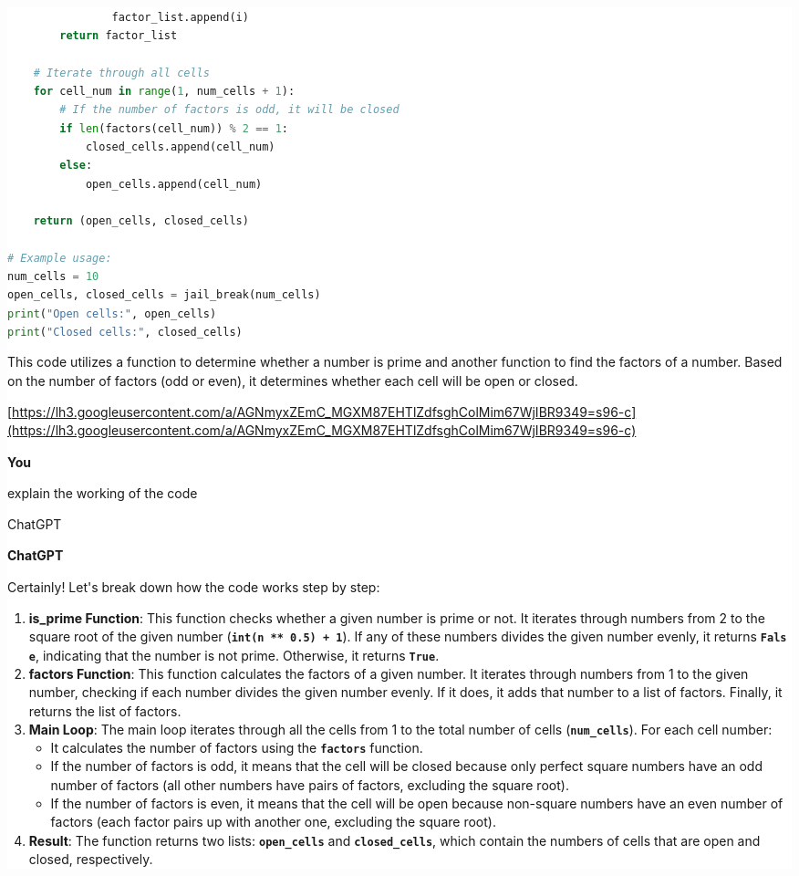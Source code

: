 ```python
                factor_list.append(i)
        return factor_list

    # Iterate through all cells
    for cell_num in range(1, num_cells + 1):
        # If the number of factors is odd, it will be closed
        if len(factors(cell_num)) % 2 == 1:
            closed_cells.append(cell_num)
        else:
            open_cells.append(cell_num)

    return (open_cells, closed_cells)

# Example usage:
num_cells = 10
open_cells, closed_cells = jail_break(num_cells)
print("Open cells:", open_cells)
print("Closed cells:", closed_cells)

```

This code utilizes a function to determine whether a number is prime and another function to find the factors of a number. Based on the number of factors (odd or even), it determines whether each cell will be open or closed.

[https://lh3.googleusercontent.com/a/AGNmyxZEmC_MGXM87EHTlZdfsghColMim67WjIBR9349=s96-c](https://lh3.googleusercontent.com/a/AGNmyxZEmC_MGXM87EHTlZdfsghColMim67WjIBR9349=s96-c)

**You**

explain the working of the code

ChatGPT

**ChatGPT**

Certainly! Let's break down how the code works step by step:

1. **is_prime Function**: This function checks whether a given number is prime or not. It iterates through numbers from 2 to the square root of the given number (**`int(n ** 0.5) + 1`**). If any of these numbers divides the given number evenly, it returns **`False`**, indicating that the number is not prime. Otherwise, it returns **`True`**.
2. **factors Function**: This function calculates the factors of a given number. It iterates through numbers from 1 to the given number, checking if each number divides the given number evenly. If it does, it adds that number to a list of factors. Finally, it returns the list of factors.
3. **Main Loop**: The main loop iterates through all the cells from 1 to the total number of cells (**`num_cells`**). For each cell number:
    - It calculates the number of factors using the **`factors`** function.
    - If the number of factors is odd, it means that the cell will be closed because only perfect square numbers have an odd number of factors (all other numbers have pairs of factors, excluding the square root).
    - If the number of factors is even, it means that the cell will be open because non-square numbers have an even number of factors (each factor pairs up with another one, excluding the square root).
4. **Result**: The function returns two lists: **`open_cells`** and **`closed_cells`**, which contain the numbers of cells that are open and closed, respectively.
